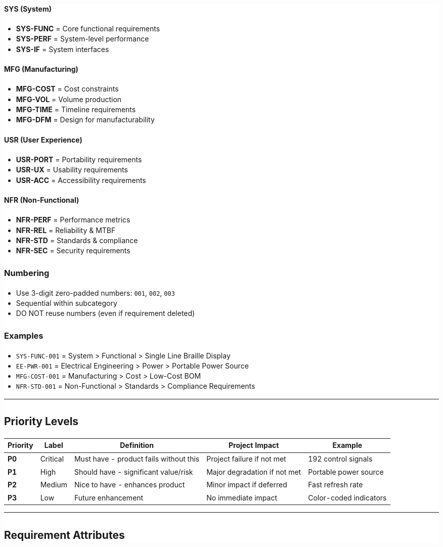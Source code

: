 #### SYS (System)
- **SYS-FUNC** = Core functional requirements
- **SYS-PERF** = System-level performance
- **SYS-IF** = System interfaces

#### MFG (Manufacturing)
- **MFG-COST** = Cost constraints
- **MFG-VOL** = Volume production
- **MFG-TIME** = Timeline requirements
- **MFG-DFM** = Design for manufacturability

#### USR (User Experience)
- **USR-PORT** = Portability requirements
- **USR-UX** = Usability requirements
- **USR-ACC** = Accessibility requirements

#### NFR (Non-Functional)
- **NFR-PERF** = Performance metrics
- **NFR-REL** = Reliability & MTBF
- **NFR-STD** = Standards & compliance
- **NFR-SEC** = Security requirements

### Numbering
- Use 3-digit zero-padded numbers: `001`, `002`, `003`
- Sequential within subcategory
- DO NOT reuse numbers (even if requirement deleted)

### Examples
- `SYS-FUNC-001` = System > Functional > Single Line Braille Display
- `EE-PWR-001` = Electrical Engineering > Power > Portable Power Source
- `MFG-COST-001` = Manufacturing > Cost > Low-Cost BOM
- `NFR-STD-001` = Non-Functional > Standards > Compliance Requirements

---

## Priority Levels

| Priority | Label | Definition | Project Impact | Example |
|----------|-------|------------|----------------|---------|
| **P0** | Critical | Must have - product fails without this | Project failure if not met | 192 control signals |
| **P1** | High | Should have - significant value/risk | Major degradation if not met | Portable power source |
| **P2** | Medium | Nice to have - enhances product | Minor impact if deferred | Fast refresh rate |
| **P3** | Low | Future enhancement | No immediate impact | Color-coded indicators |

---

## Requirement Attributes

